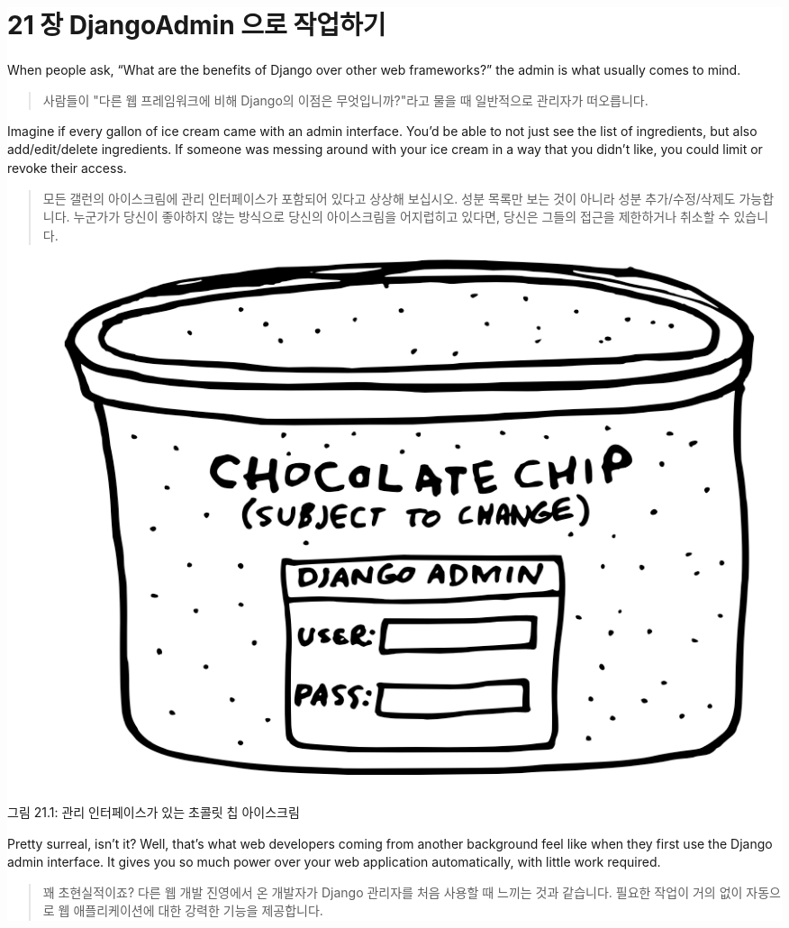 # 21 장 DjangoAdmin 으로 작업하기

When people ask, “What are the benefits of Django over other web frameworks?” the admin is what usually comes to mind.
> 사람들이 "다른 웹 프레임워크에 비해 Django의 이점은 무엇입니까?"라고 물을 때 일반적으로 관리자가 떠오릅니다.

Imagine if every gallon of ice cream came with an admin interface. You’d be able to not just see the list of ingredients, but also add/edit/delete ingredients. If someone was messing around with your ice cream in a way that you didn’t like, you could limit or revoke their access.
> 모든 갤런의 아이스크림에 관리 인터페이스가 포함되어 있다고 상상해 보십시오. 성분 목록만 보는 것이 아니라 성분 추가/수정/삭제도 가능합니다. 누군가가 당신이 좋아하지 않는 방식으로 당신의 아이스크림을 어지럽히고 있다면, 당신은 그들의 접근을 제한하거나 취소할 수 있습니다.

![그림 21.1: 관리 인터페이스가 있는 초콜릿 칩 아이스크림](./img/21.1.png)
그림 21.1: 관리 인터페이스가 있는 초콜릿 칩 아이스크림

Pretty surreal, isn’t it? Well, that’s what web developers coming from another background feel like when they first use the Django admin interface. It gives you so much power over your web application automatically, with little work required.
> 꽤 초현실적이죠? 다른 웹 개발 진영에서 온 개발자가 Django 관리자를 처음 사용할 때 느끼는 것과 같습니다. 필요한 작업이 거의 없이 자동으로 웹 애플리케이션에 대한 강력한 기능을 제공합니다.
